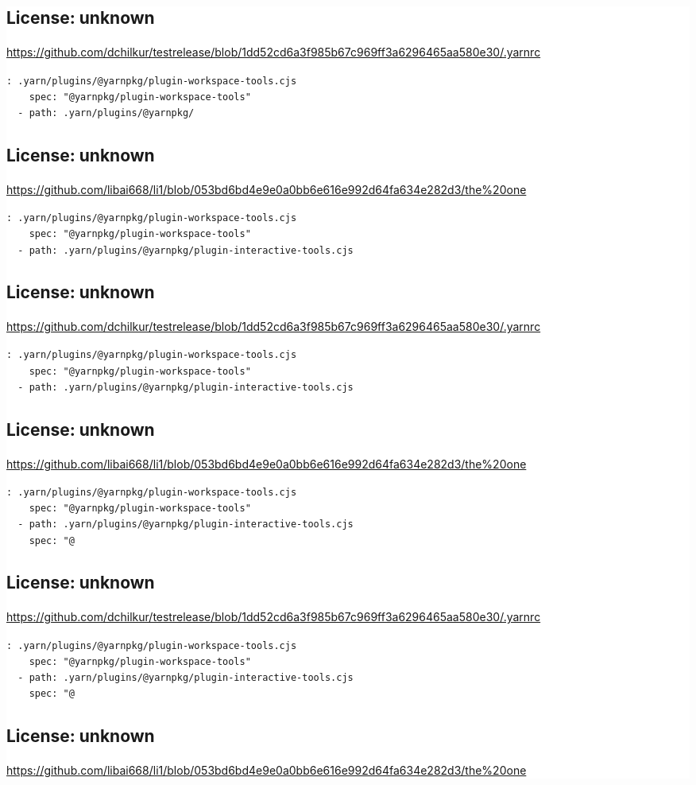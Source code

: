 
## License: unknown
https://github.com/dchilkur/testrelease/blob/1dd52cd6a3f985b67c969ff3a6296465aa580e30/.yarnrc

```
: .yarn/plugins/@yarnpkg/plugin-workspace-tools.cjs
    spec: "@yarnpkg/plugin-workspace-tools"
  - path: .yarn/plugins/@yarnpkg/
```


## License: unknown
https://github.com/libai668/li1/blob/053bd6bd4e9e0a0bb6e616e992d64fa634e282d3/the%20one

```
: .yarn/plugins/@yarnpkg/plugin-workspace-tools.cjs
    spec: "@yarnpkg/plugin-workspace-tools"
  - path: .yarn/plugins/@yarnpkg/plugin-interactive-tools.cjs
```


## License: unknown
https://github.com/dchilkur/testrelease/blob/1dd52cd6a3f985b67c969ff3a6296465aa580e30/.yarnrc

```
: .yarn/plugins/@yarnpkg/plugin-workspace-tools.cjs
    spec: "@yarnpkg/plugin-workspace-tools"
  - path: .yarn/plugins/@yarnpkg/plugin-interactive-tools.cjs
```


## License: unknown
https://github.com/libai668/li1/blob/053bd6bd4e9e0a0bb6e616e992d64fa634e282d3/the%20one

```
: .yarn/plugins/@yarnpkg/plugin-workspace-tools.cjs
    spec: "@yarnpkg/plugin-workspace-tools"
  - path: .yarn/plugins/@yarnpkg/plugin-interactive-tools.cjs
    spec: "@
```


## License: unknown
https://github.com/dchilkur/testrelease/blob/1dd52cd6a3f985b67c969ff3a6296465aa580e30/.yarnrc

```
: .yarn/plugins/@yarnpkg/plugin-workspace-tools.cjs
    spec: "@yarnpkg/plugin-workspace-tools"
  - path: .yarn/plugins/@yarnpkg/plugin-interactive-tools.cjs
    spec: "@
```


## License: unknown
https://github.com/libai668/li1/blob/053bd6bd4e9e0a0bb6e616e992d64fa634e282d3/the%20one
